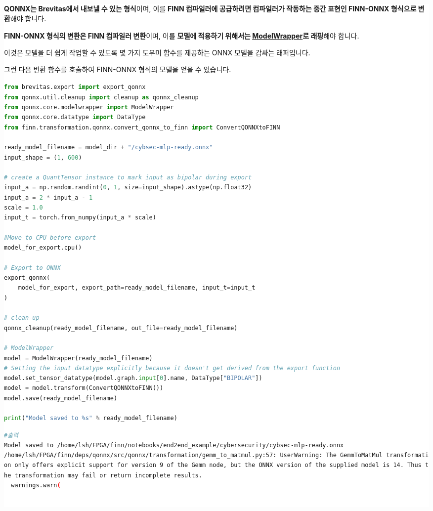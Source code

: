 **QONNX는 Brevitas에서 내보낼 수 있는 형식**이며, 이를 **FINN 컴파일러에 공급하려면 컴파일러가 작동하는 중간 표현인 FINN-ONNX 형식으로 변환**해야 합니다.

**FINN-ONNX 형식의 변환은 FINN 컴파일러 변환**이며, 이를 **모델에 적용하기 위해서는 [ModelWrapper](https://finn.readthedocs.io/en/latest/internals.html#modelwrapper)로 래핑**해야 합니다.

이것은 모델을 더 쉽게 작업할 수 있도록 몇 가지 도우미 함수를 제공하는 ONNX 모델을 감싸는 래퍼입니다.

그런 다음 변환 함수를 호출하여 FINN-ONNX 형식의 모델을 얻을 수 있습니다.

```python
from brevitas.export import export_qonnx
from qonnx.util.cleanup import cleanup as qonnx_cleanup
from qonnx.core.modelwrapper import ModelWrapper
from qonnx.core.datatype import DataType
from finn.transformation.qonnx.convert_qonnx_to_finn import ConvertQONNXtoFINN

ready_model_filename = model_dir + "/cybsec-mlp-ready.onnx"
input_shape = (1, 600)

# create a QuantTensor instance to mark input as bipolar during export
input_a = np.random.randint(0, 1, size=input_shape).astype(np.float32)
input_a = 2 * input_a - 1
scale = 1.0
input_t = torch.from_numpy(input_a * scale)

#Move to CPU before export
model_for_export.cpu()

# Export to ONNX
export_qonnx(
    model_for_export, export_path=ready_model_filename, input_t=input_t
)

# clean-up
qonnx_cleanup(ready_model_filename, out_file=ready_model_filename)

# ModelWrapper
model = ModelWrapper(ready_model_filename)
# Setting the input datatype explicitly because it doesn't get derived from the export function
model.set_tensor_datatype(model.graph.input[0].name, DataType["BIPOLAR"])
model = model.transform(ConvertQONNXtoFINN())
model.save(ready_model_filename)

print("Model saved to %s" % ready_model_filename)
```
```bash
#출력
Model saved to /home/lsh/FPGA/finn/notebooks/end2end_example/cybersecurity/cybsec-mlp-ready.onnx
/home/lsh/FPGA/finn/deps/qonnx/src/qonnx/transformation/gemm_to_matmul.py:57: UserWarning: The GemmToMatMul transformation only offers explicit support for version 9 of the Gemm node, but the ONNX version of the supplied model is 14. Thus the transformation may fail or return incomplete results.
  warnings.warn(
```
<br>
